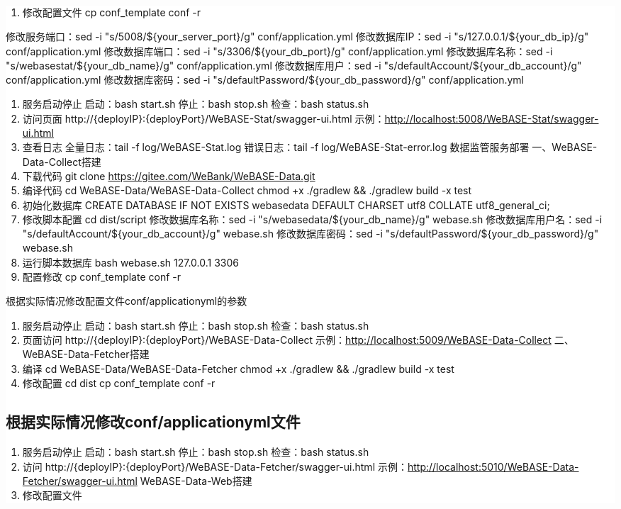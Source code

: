 1. 修改配置文件
cp conf_template conf -r

修改服务端口：sed -i "s/5008/${your_server_port}/g" conf/application.yml
修改数据库IP：sed -i "s/127.0.0.1/${your_db_ip}/g" conf/application.yml
修改数据库端口：sed -i "s/3306/${your_db_port}/g" conf/application.yml
修改数据库名称：sed -i "s/webasestat/${your_db_name}/g" conf/application.yml
修改数据库用户：sed -i "s/defaultAccount/${your_db_account}/g" conf/application.yml
修改数据库密码：sed -i "s/defaultPassword/${your_db_password}/g" conf/application.yml
1. 服务启动停止
启动：bash start.sh
停止：bash stop.sh
检查：bash status.sh
1. 访问页面
http://{deployIP}:{deployPort}/WeBASE-Stat/swagger-ui.html
示例：<http://localhost:5008/WeBASE-Stat/swagger-ui.html>
1. 查看日志
全量日志：tail -f log/WeBASE-Stat.log
错误日志：tail -f log/WeBASE-Stat-error.log
数据监管服务部署
一、WeBASE-Data-Collect搭建
1. 下载代码
git clone <https://gitee.com/WeBank/WeBASE-Data.git>
1. 编译代码
cd WeBASE-Data/WeBASE-Data-Collect
chmod +x ./gradlew && ./gradlew build -x test
1. 初始化数据库
CREATE DATABASE IF NOT EXISTS webasedata DEFAULT CHARSET utf8 COLLATE utf8_general_ci;
1. 修改脚本配置
cd  dist/script
修改数据库名称：sed -i "s/webasedata/${your_db_name}/g" webase.sh
修改数据库用户名：sed -i "s/defaultAccount/${your_db_account}/g" webase.sh
修改数据库密码：sed -i "s/defaultPassword/${your_db_password}/g" webase.sh
1. 运行脚本数据库
bash webase.sh 127.0.0.1 3306
1. 配置修改
cp conf_template conf -r

根据实际情况修改配置文件conf/applicationyml的参数
1. 服务启动停止
启动：bash start.sh
停止：bash stop.sh
检查：bash status.sh
1. 页面访问
http://{deployIP}:{deployPort}/WeBASE-Data-Collect
示例：<http://localhost:5009/WeBASE-Data-Collect>
二、WeBASE-Data-Fetcher搭建
1. 编译
cd WeBASE-Data/WeBASE-Data-Fetcher
chmod +x ./gradlew && ./gradlew build -x test
1. 修改配置
cd dist
cp conf_template conf -r
## 根据实际情况修改conf/applicationyml文件
1. 服务启动停止
启动：bash start.sh
停止：bash stop.sh
检查：bash status.sh
1. 访问
http://{deployIP}:{deployPort}/WeBASE-Data-Fetcher/swagger-ui.html
示例：<http://localhost:5010/WeBASE-Data-Fetcher/swagger-ui.html>
WeBASE-Data-Web搭建
1. 修改配置文件